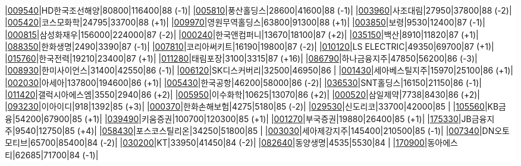 |[009540](https://finance.daum.net/quotes/A009540)|HD한국조선해양|80800|116400|88 (-1)|
|[005810](https://finance.daum.net/quotes/A005810)|풍산홀딩스|28600|41600|88 (-1)|
|[003960](https://finance.daum.net/quotes/A003960)|사조대림|27950|37800|88 (-2)|
|[005420](https://finance.daum.net/quotes/A005420)|코스모화학|24795|33700|88 (+1)|
|[009970](https://finance.daum.net/quotes/A009970)|영원무역홀딩스|63800|91300|88 (+1)|
|[003850](https://finance.daum.net/quotes/A003850)|보령|9530|12400|87 (-1)|
|[000815](https://finance.daum.net/quotes/A000815)|삼성화재우|156000|224000|87 (-2)|
|[000240](https://finance.daum.net/quotes/A000240)|한국앤컴퍼니|13670|18100|87 (+2)|
|[035150](https://finance.daum.net/quotes/A035150)|백산|8910|11820|87 (+1)|
|[088350](https://finance.daum.net/quotes/A088350)|한화생명|2490|3390|87 (-1)|
|[007810](https://finance.daum.net/quotes/A007810)|코리아써키트|16190|19800|87 (-2)|
|[010120](https://finance.daum.net/quotes/A010120)|LS ELECTRIC|49350|69700|87 (+1)|
|[015760](https://finance.daum.net/quotes/A015760)|한국전력|19210|23400|87 (+1)|
|[011280](https://finance.daum.net/quotes/A011280)|태림포장|3100|3315|87 (+16)|
|[086790](https://finance.daum.net/quotes/A086790)|하나금융지주|47850|56200|86 (-3)|
|[008930](https://finance.daum.net/quotes/A008930)|한미사이언스|31400|42550|86 (-1)|
|[006120](https://finance.daum.net/quotes/A006120)|SK디스커버리|32500|46950|86 |
|[001430](https://finance.daum.net/quotes/A001430)|세아베스틸지주|15970|25100|86 (+1)|
|[002030](https://finance.daum.net/quotes/A002030)|아세아|137800|194600|86 (+1)|
|[005430](https://finance.daum.net/quotes/A005430)|한국공항|46200|58000|86 (-2)|
|[036530](https://finance.daum.net/quotes/A036530)|SNT홀딩스|16150|21150|86 (-1)|
|[011420](https://finance.daum.net/quotes/A011420)|갤럭시아에스엠|3550|2940|86 (+2)|
|[005950](https://finance.daum.net/quotes/A005950)|이수화학|10625|13070|86 (+2)|
|[000520](https://finance.daum.net/quotes/A000520)|삼일제약|7738|8430|86 (+2)|
|[093230](https://finance.daum.net/quotes/A093230)|이아이디|918|1392|85 (+3)|
|[000370](https://finance.daum.net/quotes/A000370)|한화손해보험|4275|5180|85 (-2)|
|[029530](https://finance.daum.net/quotes/A029530)|신도리코|33700|42000|85 |
|[105560](https://finance.daum.net/quotes/A105560)|KB금융|54200|67900|85 (+1)|
|[039490](https://finance.daum.net/quotes/A039490)|키움증권|100700|120300|85 (+1)|
|[001270](https://finance.daum.net/quotes/A001270)|부국증권|19880|26400|85 (+1)|
|[175330](https://finance.daum.net/quotes/A175330)|JB금융지주|9540|12750|85 (+4)|
|[058430](https://finance.daum.net/quotes/A058430)|포스코스틸리온|34250|51800|85 |
|[003030](https://finance.daum.net/quotes/A003030)|세아제강지주|145400|210500|85 (-1)|
|[007340](https://finance.daum.net/quotes/A007340)|DN오토모티브|65700|85400|84 (-2)|
|[030200](https://finance.daum.net/quotes/A030200)|KT|33950|41450|84 (-2)|
|[082640](https://finance.daum.net/quotes/A082640)|동양생명|4535|5530|84 |
|[170900](https://finance.daum.net/quotes/A170900)|동아에스티|62685|71700|84 (-1)|